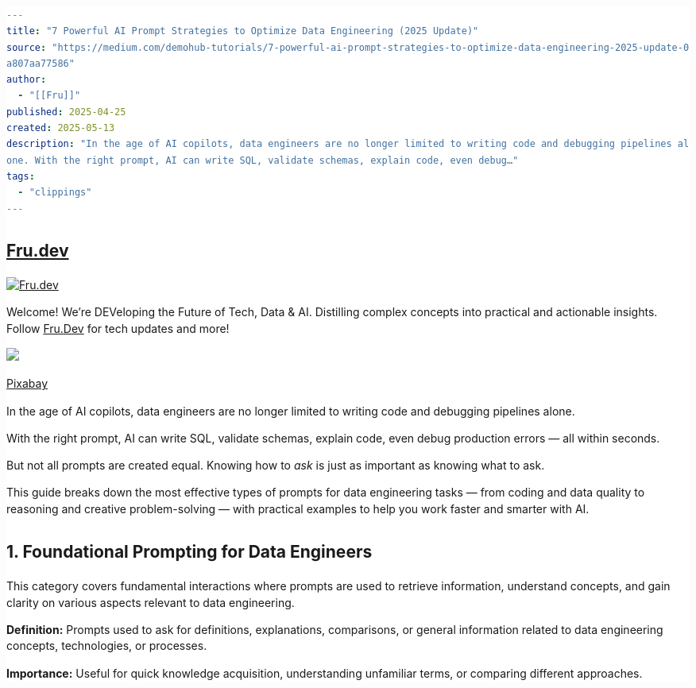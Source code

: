 ```yaml
---
title: "7 Powerful AI Prompt Strategies to Optimize Data Engineering (2025 Update)"
source: "https://medium.com/demohub-tutorials/7-powerful-ai-prompt-strategies-to-optimize-data-engineering-2025-update-0a807aa77586"
author:
  - "[[Fru]]"
published: 2025-04-25
created: 2025-05-13
description: "In the age of AI copilots, data engineers are no longer limited to writing code and debugging pipelines alone. With the right prompt, AI can write SQL, validate schemas, explain code, even debug…"
tags:
  - "clippings"
---
```

## [Fru.dev](https://medium.com/demohub-tutorials?source=post_page---publication_nav-978ff889c018-0a807aa77586---------------------------------------)

[![Fru.dev](https://miro.medium.com/v2/resize:fill:76:76/1*kVFZSSiYFFGgZay1QBtIgQ.png)](https://medium.com/demohub-tutorials?source=post_page---post_publication_sidebar-978ff889c018-0a807aa77586---------------------------------------)

Welcome! We’re DEVeloping the Future of Tech, Data & AI. Distilling complex concepts into practical and actionable insights. Follow [Fru.Dev](http://fru.dev/) for tech updates and more!

![](https://miro.medium.com/v2/resize:fit:640/format:webp/0*LZbrJ08zh1YBIVZQ.png)

[Pixabay](https://pixabay.com/illustrations/rocks-gemstone-glow-bold-vibrant-8153665/)

In the age of AI copilots, data engineers are no longer limited to writing code and debugging pipelines alone.

With the right prompt, AI can write SQL, validate schemas, explain code, even debug production errors — all within seconds.

But not all prompts are created equal. Knowing how to *ask* is just as important as knowing what to ask.

This guide breaks down the most effective types of prompts for data engineering tasks — from coding and data quality to reasoning and creative problem-solving — with practical examples to help you work faster and smarter with AI.

## 1\. Foundational Prompting for Data Engineers

This category covers fundamental interactions where prompts are used to retrieve information, understand concepts, and gain clarity on various aspects relevant to data engineering.

**Definition:** Prompts used to ask for definitions, explanations, comparisons, or general information related to data engineering concepts, technologies, or processes.

**Importance:** Useful for quick knowledge acquisition, understanding unfamiliar terms, or comparing different approaches.
